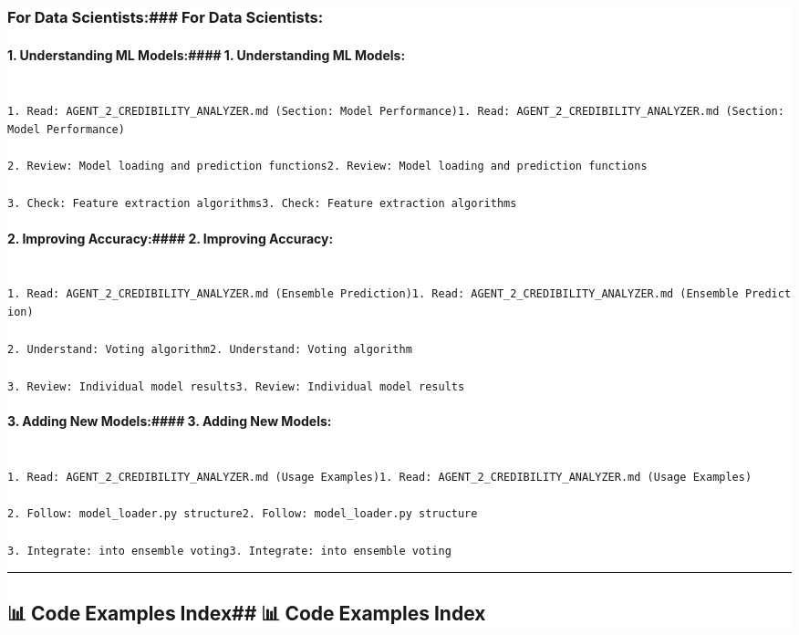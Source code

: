 

### **For Data Scientists**:### **For Data Scientists**:



#### 1. **Understanding ML Models**:#### 1. **Understanding ML Models**:

``````

1. Read: AGENT_2_CREDIBILITY_ANALYZER.md (Section: Model Performance)1. Read: AGENT_2_CREDIBILITY_ANALYZER.md (Section: Model Performance)

2. Review: Model loading and prediction functions2. Review: Model loading and prediction functions

3. Check: Feature extraction algorithms3. Check: Feature extraction algorithms

``````



#### 2. **Improving Accuracy**:#### 2. **Improving Accuracy**:

``````

1. Read: AGENT_2_CREDIBILITY_ANALYZER.md (Ensemble Prediction)1. Read: AGENT_2_CREDIBILITY_ANALYZER.md (Ensemble Prediction)

2. Understand: Voting algorithm2. Understand: Voting algorithm

3. Review: Individual model results3. Review: Individual model results

``````



#### 3. **Adding New Models**:#### 3. **Adding New Models**:

``````

1. Read: AGENT_2_CREDIBILITY_ANALYZER.md (Usage Examples)1. Read: AGENT_2_CREDIBILITY_ANALYZER.md (Usage Examples)

2. Follow: model_loader.py structure2. Follow: model_loader.py structure

3. Integrate: into ensemble voting3. Integrate: into ensemble voting

``````



------



## 📊 Code Examples Index## 📊 Code Examples Index
